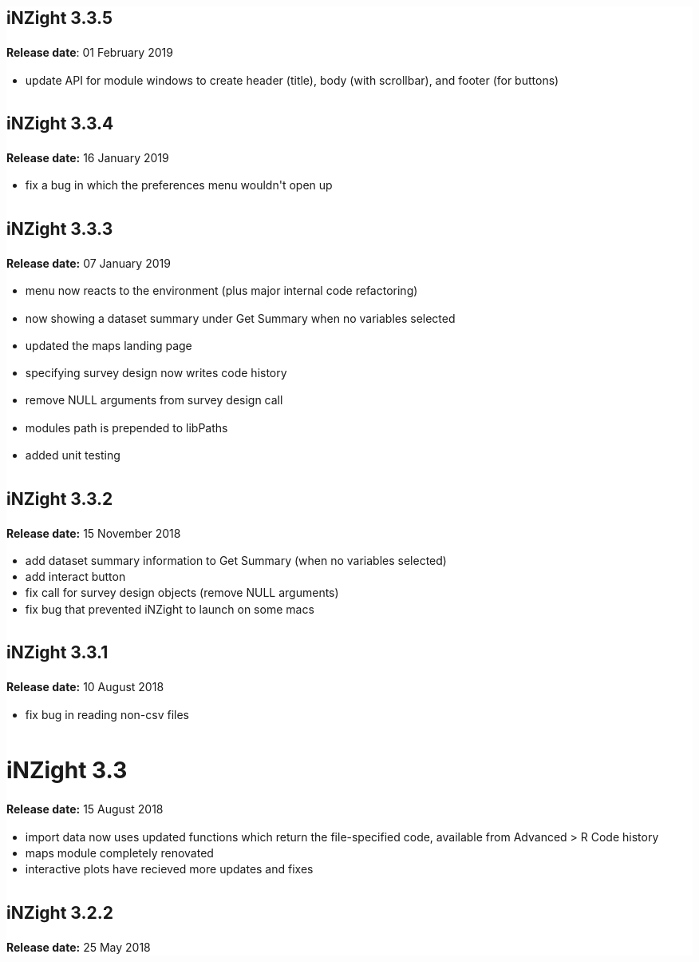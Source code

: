## iNZight 3.3.5
__Release date__: 01 February 2019

- update API for module windows to create header (title), body (with scrollbar), and footer (for buttons)


## iNZight 3.3.4
__Release date:__ 16 January 2019

- fix a bug in which the preferences menu wouldn't open up


## iNZight 3.3.3
__Release date:__ 07 January 2019

- menu now reacts to the environment (plus major internal code refactoring)
- now showing a dataset summary under Get Summary when no variables selected
- updated the maps landing page
- specifying survey design now writes code history

- remove NULL arguments from survey design call
- modules path is prepended to libPaths

- added unit testing


## iNZight 3.3.2
__Release date:__ 15 November 2018

- add dataset summary information to Get Summary (when no variables selected)
- add interact button
- fix call for survey design objects (remove NULL arguments)
- fix bug that prevented iNZight to launch on some macs


## iNZight 3.3.1
__Release date:__ 10 August 2018

- fix bug in reading non-csv files


# iNZight 3.3
__Release date:__ 15 August 2018

- import data now uses updated functions which return the file-specified code,
  available from Advanced > R Code history
- maps module completely renovated
- interactive plots have recieved more updates and fixes


## iNZight 3.2.2
__Release date:__ 25 May 2018
